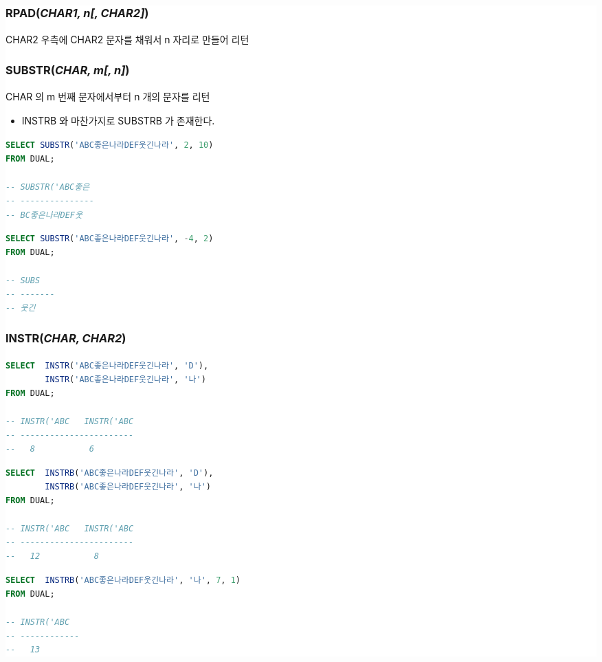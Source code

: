 ### RPAD(*CHAR1, n[, CHAR2]*)
CHAR2 우측에 CHAR2 문자를 채워서 n 자리로 만들어 리턴

### SUBSTR(*CHAR, m[, n]*)
CHAR 의 m 번째 문자에서부터 n 개의 문자를 리턴

- INSTRB 와 마찬가지로 SUBSTRB 가 존재한다.

```sql title="SUBSTR(컬럼or문자열, 숫자1, 숫자2) - 두번째 숫자가 생략되면 마지막 문자까지 리턴"
SELECT SUBSTR('ABC좋은나라DEF웃긴나라', 2, 10)
FROM DUAL;

-- SUBSTR('ABC좋은
-- ---------------
-- BC좋은나라DEF웃
```

```sql title="첫번째 인자가 음수 → 뒤에서 부터 자리수를 센다"
SELECT SUBSTR('ABC좋은나라DEF웃긴나라', -4, 2)
FROM DUAL;

-- SUBS
-- -------
-- 웃긴
```


### INSTR(*CHAR, CHAR2*)

```sql title="INSTR(*컬럼or문자열, 문자*) - CHAR1 에서 CHAR2 가 최초로 나타나는 위치"
SELECT  INSTR('ABC좋은나라DEF웃긴나라', 'D'),
        INSTR('ABC좋은나라DEF웃긴나라', '나')
FROM DUAL;

-- INSTR('ABC   INSTR('ABC
-- -----------------------
--   8           6
```

```sql title="INSTRB - BYTE 단위로 값 처리"
SELECT  INSTRB('ABC좋은나라DEF웃긴나라', 'D'),
        INSTRB('ABC좋은나라DEF웃긴나라', '나')
FROM DUAL;

-- INSTR('ABC   INSTR('ABC
-- -----------------------
--   12           8
```

```sql title="INSTR(CHAR1, CHAR2, n, m) - 문자열 n 번째 자리부터 검색, m번째 나타나는 CHAR2 위치 검색"
SELECT  INSTRB('ABC좋은나라DEF웃긴나라', '나', 7, 1)
FROM DUAL;

-- INSTR('ABC
-- ------------
--   13
```

